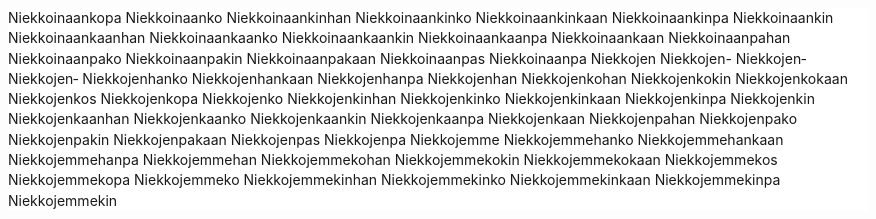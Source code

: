 Niekkoinaankopa
Niekkoinaanko
Niekkoinaankinhan
Niekkoinaankinko
Niekkoinaankinkaan
Niekkoinaankinpa
Niekkoinaankin
Niekkoinaankaanhan
Niekkoinaankaanko
Niekkoinaankaankin
Niekkoinaankaanpa
Niekkoinaankaan
Niekkoinaanpahan
Niekkoinaanpako
Niekkoinaanpakin
Niekkoinaanpakaan
Niekkoinaanpas
Niekkoinaanpa
Niekkojen
Niekkojen-
Niekkojen‐
Niekkojen‑
Niekkojenhanko
Niekkojenhankaan
Niekkojenhanpa
Niekkojenhan
Niekkojenkohan
Niekkojenkokin
Niekkojenkokaan
Niekkojenkos
Niekkojenkopa
Niekkojenko
Niekkojenkinhan
Niekkojenkinko
Niekkojenkinkaan
Niekkojenkinpa
Niekkojenkin
Niekkojenkaanhan
Niekkojenkaanko
Niekkojenkaankin
Niekkojenkaanpa
Niekkojenkaan
Niekkojenpahan
Niekkojenpako
Niekkojenpakin
Niekkojenpakaan
Niekkojenpas
Niekkojenpa
Niekkojemme
Niekkojemmehanko
Niekkojemmehankaan
Niekkojemmehanpa
Niekkojemmehan
Niekkojemmekohan
Niekkojemmekokin
Niekkojemmekokaan
Niekkojemmekos
Niekkojemmekopa
Niekkojemmeko
Niekkojemmekinhan
Niekkojemmekinko
Niekkojemmekinkaan
Niekkojemmekinpa
Niekkojemmekin